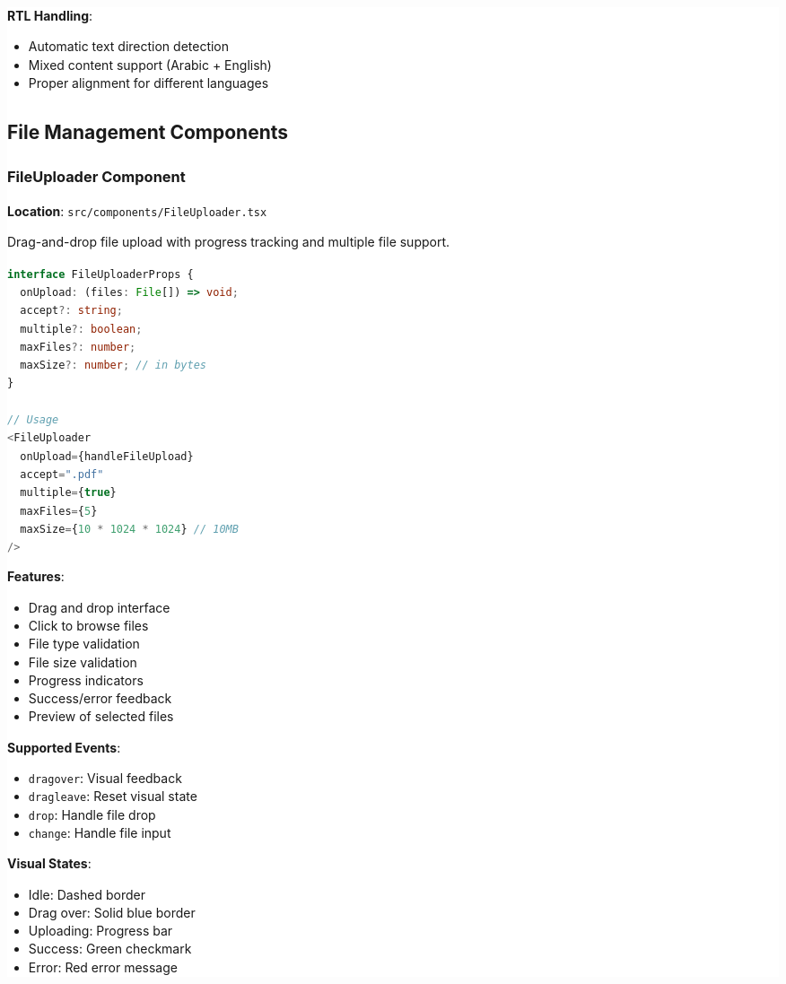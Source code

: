 **RTL Handling**:
- Automatic text direction detection
- Mixed content support (Arabic + English)
- Proper alignment for different languages

## File Management Components

### FileUploader Component
**Location**: `src/components/FileUploader.tsx`

Drag-and-drop file upload with progress tracking and multiple file support.

```typescript
interface FileUploaderProps {
  onUpload: (files: File[]) => void;
  accept?: string;
  multiple?: boolean;
  maxFiles?: number;
  maxSize?: number; // in bytes
}

// Usage
<FileUploader 
  onUpload={handleFileUpload}
  accept=".pdf"
  multiple={true}
  maxFiles={5}
  maxSize={10 * 1024 * 1024} // 10MB
/>
```

**Features**:
- Drag and drop interface
- Click to browse files
- File type validation
- File size validation
- Progress indicators
- Success/error feedback
- Preview of selected files

**Supported Events**:
- `dragover`: Visual feedback
- `dragleave`: Reset visual state
- `drop`: Handle file drop
- `change`: Handle file input

**Visual States**:
- Idle: Dashed border
- Drag over: Solid blue border
- Uploading: Progress bar
- Success: Green checkmark
- Error: Red error message
